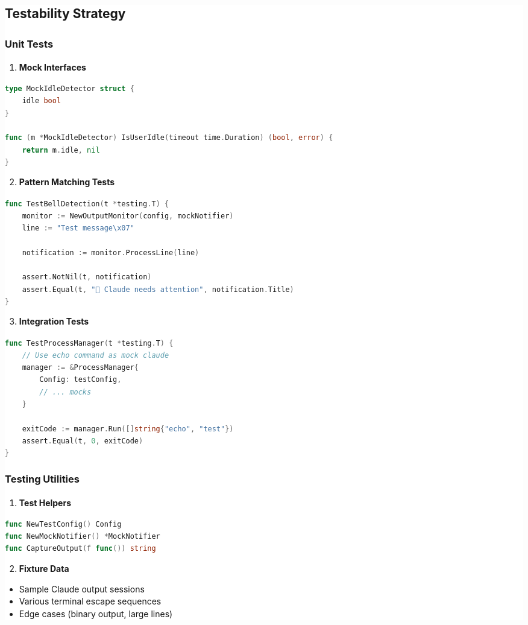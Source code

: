 ## Testability Strategy

### Unit Tests

1. **Mock Interfaces**
```go
type MockIdleDetector struct {
    idle bool
}

func (m *MockIdleDetector) IsUserIdle(timeout time.Duration) (bool, error) {
    return m.idle, nil
}
```

2. **Pattern Matching Tests**
```go
func TestBellDetection(t *testing.T) {
    monitor := NewOutputMonitor(config, mockNotifier)
    line := "Test message\x07"
    
    notification := monitor.ProcessLine(line)
    
    assert.NotNil(t, notification)
    assert.Equal(t, "🔔 Claude needs attention", notification.Title)
}
```

3. **Integration Tests**
```go
func TestProcessManager(t *testing.T) {
    // Use echo command as mock claude
    manager := &ProcessManager{
        Config: testConfig,
        // ... mocks
    }
    
    exitCode := manager.Run([]string{"echo", "test"})
    assert.Equal(t, 0, exitCode)
}
```

### Testing Utilities

1. **Test Helpers**
```go
func NewTestConfig() Config
func NewMockNotifier() *MockNotifier
func CaptureOutput(f func()) string
```

2. **Fixture Data**
- Sample Claude output sessions
- Various terminal escape sequences
- Edge cases (binary output, large lines)
